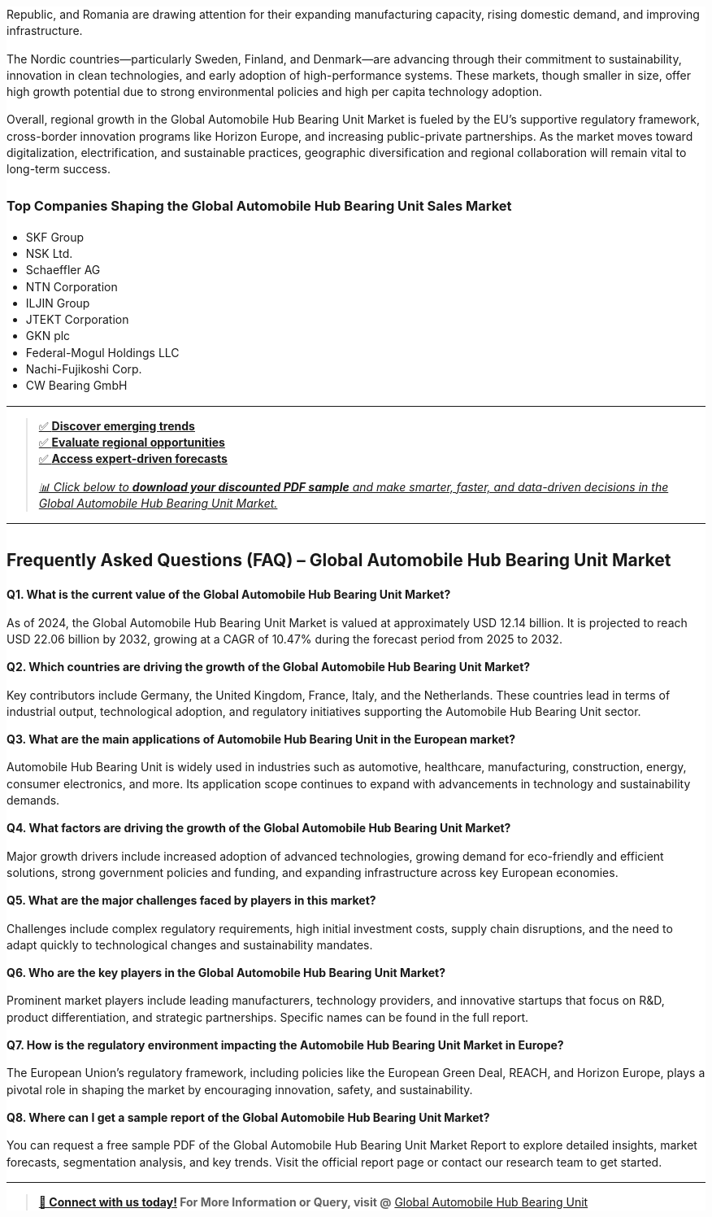 Republic, and Romania are drawing attention for their expanding manufacturing capacity, rising domestic demand, and improving infrastructure.</p><p>The Nordic countries&mdash;particularly Sweden, Finland, and Denmark&mdash;are advancing through their commitment to sustainability, innovation in clean technologies, and early adoption of high-performance systems. These markets, though smaller in size, offer high growth potential due to strong environmental policies and high per capita technology adoption.</p><p>Overall, regional growth in the Global Automobile Hub Bearing Unit Market is fueled by the EU&rsquo;s supportive regulatory framework, cross-border innovation programs like Horizon Europe, and increasing public-private partnerships. As the market moves toward digitalization, electrification, and sustainable practices, geographic diversification and regional collaboration will remain vital to long-term success.</p><p><h3>Top Companies Shaping the Global Automobile Hub Bearing Unit Sales Market </h3><ul><li>SKF Group</li><li>NSK Ltd.</li><li>Schaeffler AG</li><li>NTN Corporation</li><li>ILJIN Group</li><li>JTEKT Corporation</li><li>GKN plc</li><li>Federal-Mogul Holdings LLC</li><li>Nachi-Fujikoshi Corp.</li><li>CW Bearing GmbH</li></ul></p><hr /><blockquote><p><a href="https://www.marketresearchintellect.com/ask-for-discount/?rid=913788&amp;amp;utm_source=Github-R&amp;amp;utm_medium=838">✅ <strong data-start="617" data-end="645">Discover emerging trends</strong></a><br data-start="645" data-end="648" /><a href="https://www.marketresearchintellect.com/ask-for-discount/?rid=913788&amp;amp;utm_source=Github-R&amp;amp;utm_medium=838"> ✅ <strong data-start="650" data-end="685">Evaluate regional opportunities</strong></a><br data-start="685" data-end="688" /><a href="https://www.marketresearchintellect.com/ask-for-discount/?rid=913788&amp;amp;utm_source=Github-R&amp;amp;utm_medium=838"> ✅ <strong data-start="690" data-end="724">Access expert-driven forecasts</strong></a></p><p class="" data-start="728" data-end="864"><em><a href="https://www.marketresearchintellect.com/ask-for-discount/?rid=913788&amp;amp;utm_source=Github-R&amp;amp;utm_medium=838">📊 Click below to <strong data-start="746" data-end="785">download your discounted PDF sample</strong> and make smarter, faster, and data-driven decisions in the Global Automobile Hub Bearing Unit Market.</a></em></p></blockquote><hr /><h2>Frequently Asked Questions (FAQ) &ndash; Global Automobile Hub Bearing Unit Market</h2><p><strong>Q1. What is the current value of the Global Automobile Hub Bearing Unit Market?</strong></p><p>As of 2024, the Global Automobile Hub Bearing Unit Market is valued at approximately USD 12.14 billion. It is projected to reach USD 22.06 billion by 2032, growing at a CAGR of 10.47% during the forecast period from 2025 to 2032.</p><p><strong>Q2. Which countries are driving the growth of the Global Automobile Hub Bearing Unit Market?</strong></p><p>Key contributors include Germany, the United Kingdom, France, Italy, and the Netherlands. These countries lead in terms of industrial output, technological adoption, and regulatory initiatives supporting the Automobile Hub Bearing Unit sector.</p><p><strong>Q3. What are the main applications of Automobile Hub Bearing Unit in the European market?</strong></p><p>Automobile Hub Bearing Unit is widely used in industries such as automotive, healthcare, manufacturing, construction, energy, consumer electronics, and more. Its application scope continues to expand with advancements in technology and sustainability demands.</p><p><strong>Q4. What factors are driving the growth of the Global Automobile Hub Bearing Unit Market?</strong></p><p>Major growth drivers include increased adoption of advanced technologies, growing demand for eco-friendly and efficient solutions, strong government policies and funding, and expanding infrastructure across key European economies.</p><p><strong>Q5. What are the major challenges faced by players in this market?</strong></p><p>Challenges include complex regulatory requirements, high initial investment costs, supply chain disruptions, and the need to adapt quickly to technological changes and sustainability mandates.</p><p><strong>Q6. Who are the key players in the Global Automobile Hub Bearing Unit Market?</strong></p><p>Prominent market players include leading manufacturers, technology providers, and innovative startups that focus on R&amp;D, product differentiation, and strategic partnerships. Specific names can be found in the full report.</p><p><strong>Q7. How is the regulatory environment impacting the Automobile Hub Bearing Unit Market in Europe?</strong></p><p>The European Union&rsquo;s regulatory framework, including policies like the European Green Deal, REACH, and Horizon Europe, plays a pivotal role in shaping the market by encouraging innovation, safety, and sustainability.</p><p><strong>Q8. Where can I get a sample report of the Global Automobile Hub Bearing Unit Market?</strong></p><p>You can request a free sample PDF of the Global Automobile Hub Bearing Unit Market Report to explore detailed insights, market forecasts, segmentation analysis, and key trends. Visit the official report page or contact our research team to get started.</p><hr /><blockquote><p><span class="font-[700]"><strong><a href="https://www.marketresearchintellect.com/product/global-automobile-hub-bearing-unit-sales-market/?utm_source=Linkedin&utm_medium=838">📩 Connect with us today!</a> For More Information or Query, visit&nbsp;@</strong>&nbsp;</span><span class="font-[700]"><a href="https://www.marketresearchintellect.com/product/global-automobile-hub-bearing-unit-sales-market/?utm_source=Linkedin&utm_medium=838" target="_blank" data-tracking-control-name="article-ssr-frontend-pulse_little-text-block" data-tracking-will-navigate="" data-test-link="">Global Automobile Hub Bearing Unit